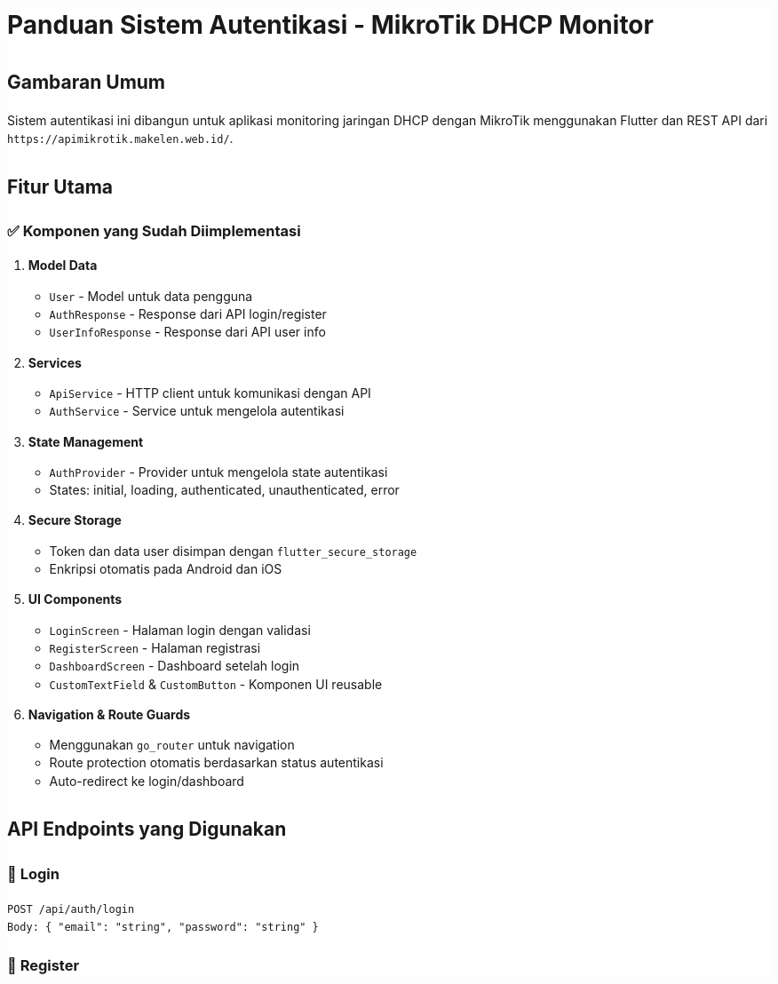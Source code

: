 # Panduan Sistem Autentikasi - MikroTik DHCP Monitor

## Gambaran Umum

Sistem autentikasi ini dibangun untuk aplikasi monitoring jaringan DHCP dengan MikroTik menggunakan Flutter dan REST API dari `https://apimikrotik.makelen.web.id/`.

## Fitur Utama

### ✅ **Komponen yang Sudah Diimplementasi**

1. **Model Data**

   - `User` - Model untuk data pengguna
   - `AuthResponse` - Response dari API login/register
   - `UserInfoResponse` - Response dari API user info

2. **Services**

   - `ApiService` - HTTP client untuk komunikasi dengan API
   - `AuthService` - Service untuk mengelola autentikasi

3. **State Management**

   - `AuthProvider` - Provider untuk mengelola state autentikasi
   - States: initial, loading, authenticated, unauthenticated, error

4. **Secure Storage**

   - Token dan data user disimpan dengan `flutter_secure_storage`
   - Enkripsi otomatis pada Android dan iOS

5. **UI Components**

   - `LoginScreen` - Halaman login dengan validasi
   - `RegisterScreen` - Halaman registrasi
   - `DashboardScreen` - Dashboard setelah login
   - `CustomTextField` & `CustomButton` - Komponen UI reusable

6. **Navigation & Route Guards**
   - Menggunakan `go_router` untuk navigation
   - Route protection otomatis berdasarkan status autentikasi
   - Auto-redirect ke login/dashboard

## API Endpoints yang Digunakan

### 🔐 **Login**

```
POST /api/auth/login
Body: { "email": "string", "password": "string" }
```

### 📝 **Register**
